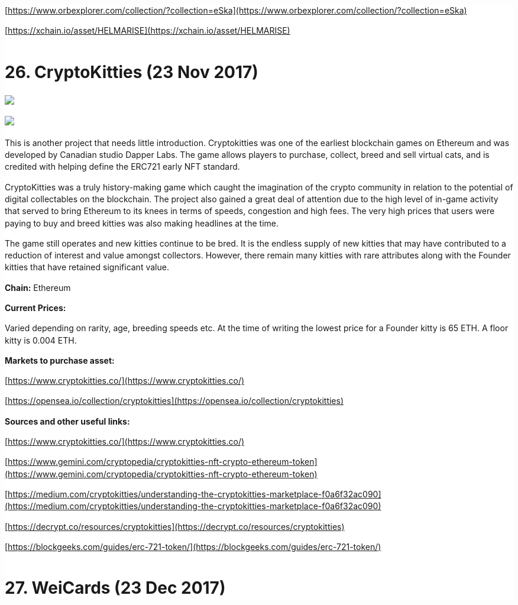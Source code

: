 [https://www.orbexplorer.com/collection/?collection=eSka](https://www.orbexplorer.com/collection/?collection=eSka)

[https://xchain.io/asset/HELMARISE](https://xchain.io/asset/HELMARISE)

# **26. CryptoKitties** (23 Nov 2017)

![](https://miro.medium.com/max/38/1*whhAasahXB248ZZB7CmujA.png?q=20)

![](https://miro.medium.com/max/875/1*whhAasahXB248ZZB7CmujA.png)

This is another project that needs little introduction. Cryptokitties was one of the earliest blockchain games on Ethereum and was developed by Canadian studio Dapper Labs. The game allows players to purchase, collect, breed and sell virtual cats, and is credited with helping define the ERC721 early NFT standard.

CryptoKitties was a truly history-making game which caught the imagination of the crypto community in relation to the potential of digital collectables on the blockchain. The project also gained a great deal of attention due to the high level of in-game activity that served to bring Ethereum to its knees in terms of speeds, congestion and high fees. The very high prices that users were paying to buy and breed kitties was also making headlines at the time.

The game still operates and new kitties continue to be bred. It is the endless supply of new kitties that may have contributed to a reduction of interest and value amongst collectors. However, there remain many kitties with rare attributes along with the Founder kitties that have retained significant value.

**Chain:** Ethereum

**Current Prices:**

Varied depending on rarity, age, breeding speeds etc. At the time of writing the lowest price for a Founder kitty is 65 ETH. A floor kitty is 0.004 ETH.

**Markets to purchase asset:**

[https://www.cryptokitties.co/](https://www.cryptokitties.co/)

[https://opensea.io/collection/cryptokitties](https://opensea.io/collection/cryptokitties)

**Sources and other useful links:**

[https://www.cryptokitties.co/](https://www.cryptokitties.co/)

[https://www.gemini.com/cryptopedia/cryptokitties-nft-crypto-ethereum-token](https://www.gemini.com/cryptopedia/cryptokitties-nft-crypto-ethereum-token)

[https://medium.com/cryptokitties/understanding-the-cryptokitties-marketplace-f0a6f32ac090](https://medium.com/cryptokitties/understanding-the-cryptokitties-marketplace-f0a6f32ac090)

[https://decrypt.co/resources/cryptokitties](https://decrypt.co/resources/cryptokitties)

[https://blockgeeks.com/guides/erc-721-token/](https://blockgeeks.com/guides/erc-721-token/)

# 27. WeiCards (23 Dec 2017)
